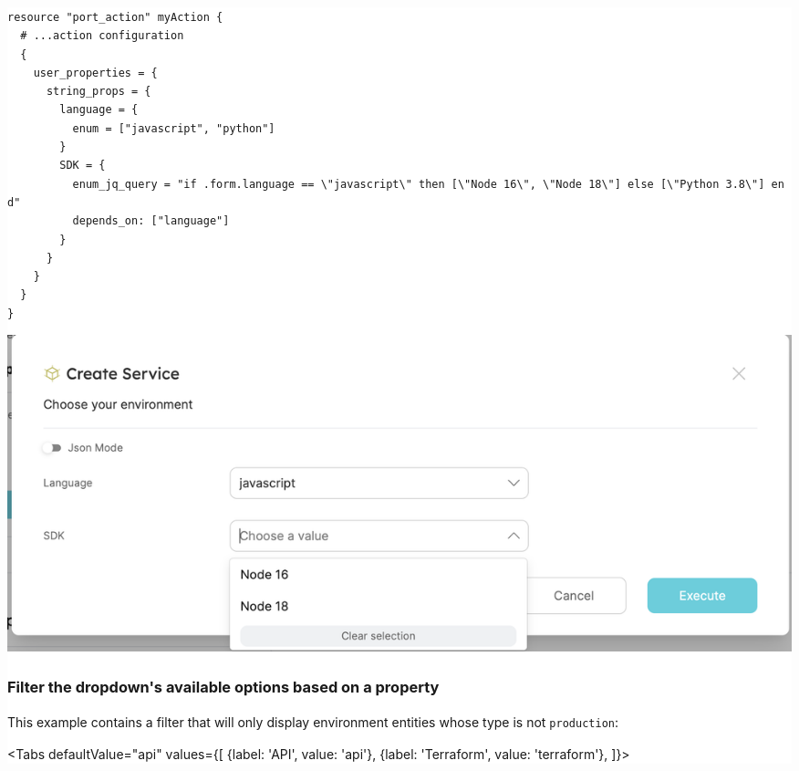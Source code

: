 </TabItem>

<TabItem value="terraform">

```hcl showLineNumbers
resource "port_action" myAction {
  # ...action configuration
  {
    user_properties = {
      string_props = {
        language = {
          enum = ["javascript", "python"]
        }
        SDK = {
          enum_jq_query = "if .form.language == \"javascript\" then [\"Node 16\", \"Node 18\"] else [\"Python 3.8\"] end"
          depends_on: ["language"]
        }
      }
    }
  }
}
```

</TabItem>
</Tabs>

![Cluster And Namespace Action](../../../static/img/software-catalog/blueprint/javascriptSDK.png)

### Filter the dropdown's available options based on a property

This example contains a filter that will only display environment entities whose type is not `production`:

<Tabs
defaultValue="api"
values={[
{label: 'API', value: 'api'},
{label: 'Terraform', value: 'terraform'},
]}>
